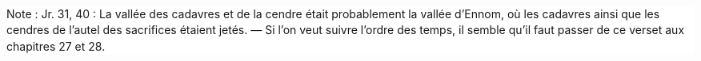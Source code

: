 <span class="bible-note">Note : </span> Jr. 31, 40 : La vallée des cadavres et de la cendre était probablement la vallée d’Ennom, où les cadavres ainsi que les cendres de l’autel des sacrifices étaient jetés. ― Si l’on veut suivre l’ordre des temps, il semble qu’il faut passer de ce verset aux chapitres 27 et 28.

